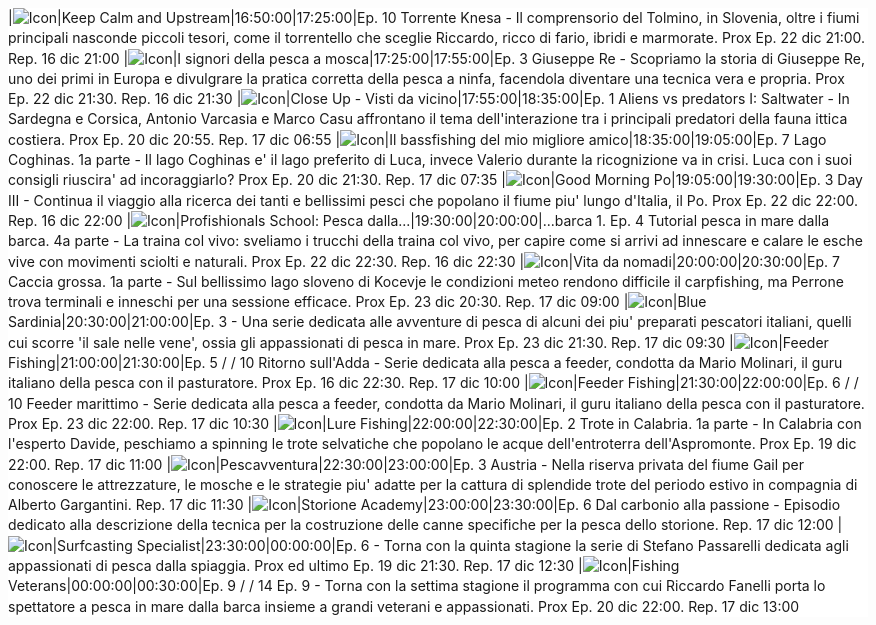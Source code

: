 |![Icon](https://guidatv.sky.it/uuid/407c912a-6c41-4946-8616-cf027e838621/cover?md5ChecksumParam=d18859e2385c5abc43f8ccef9591d561)|Keep Calm and Upstream|16:50:00|17:25:00|Ep. 10 Torrente Knesa - Il comprensorio del Tolmino, in Slovenia, oltre i fiumi principali nasconde piccoli tesori, come il torrentello che sceglie Riccardo, ricco di fario, ibridi e marmorate. Prox Ep. 22 dic 21:00. Rep. 16 dic 21:00
|![Icon](https://guidatv.sky.it/uuid/5c3f4300-12b1-4ad6-bc5b-d4e27954f7a5/cover?md5ChecksumParam=90e1d02d89cdda1e6b16f3fbb87b2f73)|I signori della pesca a mosca|17:25:00|17:55:00|Ep. 3 Giuseppe Re - Scopriamo la storia di Giuseppe Re, uno dei primi in Europa e divulgrare la pratica corretta della pesca a ninfa, facendola diventare una tecnica vera e propria. Prox Ep. 22 dic 21:30. Rep. 16 dic 21:30
|![Icon](https://guidatv.sky.it/uuid/a6e54d41-02d8-433c-80a2-398d2f152cdf/cover?md5ChecksumParam=22bdf5f3bf43fe5c50f1ef9a3a726589)|Close Up - Visti da vicino|17:55:00|18:35:00|Ep. 1 Aliens vs predators I: Saltwater - In Sardegna e Corsica, Antonio Varcasia e Marco Casu affrontano il tema dell&#039;interazione tra i principali predatori della fauna ittica costiera. Prox Ep. 20 dic 20:55. Rep. 17 dic 06:55
|![Icon](https://guidatv.sky.it/uuid/8e5beab1-acd9-4048-802d-1d040d241979/cover?md5ChecksumParam=545e59731ee84d341bf15e255fd9eb0f)|Il bassfishing del mio migliore amico|18:35:00|19:05:00|Ep. 7 Lago Coghinas. 1a parte - Il lago Coghinas e&#039; il lago preferito di Luca, invece Valerio durante la ricognizione va in crisi. Luca con i suoi consigli riuscira&#039; ad incoraggiarlo? Prox Ep. 20 dic 21:30. Rep. 17 dic 07:35
|![Icon](https://guidatv.sky.it/uuid/1f2d79fb-1f1b-4baa-a4fb-63c77a465674/cover?md5ChecksumParam=bf7c1a4a78690d30835b2cb026f7efe1)|Good Morning Po|19:05:00|19:30:00|Ep. 3 Day III - Continua il viaggio alla ricerca dei tanti e bellissimi pesci che popolano il fiume piu&#039; lungo d&#039;Italia, il Po. Prox Ep. 22 dic 22:00. Rep. 16 dic 22:00
|![Icon](https://guidatv.sky.it/uuid/7d9249f0-21d9-4de6-b24a-4b48f89b40a1/cover?md5ChecksumParam=fca5f7c525891344f0b80d38398a3b01)|Profishionals School: Pesca dalla...|19:30:00|20:00:00|...barca 1. Ep. 4 Tutorial pesca in mare dalla barca. 4a parte - La traina col vivo: sveliamo i trucchi della traina col vivo, per capire come si arrivi ad innescare e calare le esche vive con movimenti sciolti e naturali. Prox Ep. 22 dic 22:30. Rep. 16 dic 22:30
|![Icon](https://guidatv.sky.it/uuid/f14e4d9f-7697-4ab7-9619-c00c7be183c4/cover?md5ChecksumParam=4c4867a4bb17c2e6ea6ba2cb966fc805)|Vita da nomadi|20:00:00|20:30:00|Ep. 7 Caccia grossa. 1a parte - Sul bellissimo lago sloveno di Kocevje le condizioni meteo rendono difficile il carpfishing, ma Perrone trova terminali e inneschi per una sessione efficace. Prox Ep. 23 dic 20:30. Rep. 17 dic 09:00
|![Icon](https://guidatv.sky.it/uuid/172e1d05-1b4d-4ed3-9064-e6c0de178600/cover?md5ChecksumParam=f6fae28de68bc666dd8f3993506d7384)|Blue Sardinia|20:30:00|21:00:00|Ep. 3 - Una serie dedicata alle avventure di pesca di alcuni dei piu&#039; preparati pescatori italiani, quelli cui scorre &#039;il sale nelle vene&#039;, ossia gli appassionati di pesca in mare. Prox Ep. 23 dic 21:30. Rep. 17 dic 09:30
|![Icon](https://guidatv.sky.it/uuid/fc63d111-2b51-467a-b0e3-1ce6fdd37de9/cover?md5ChecksumParam=7360340fca7b0d1395dfa002099f0ef8)|Feeder Fishing|21:00:00|21:30:00|Ep. 5 / / 10 Ritorno sull&#039;Adda - Serie dedicata alla pesca a feeder, condotta da Mario Molinari, il guru italiano della pesca con il pasturatore. Prox Ep. 16 dic 22:30. Rep. 17 dic 10:00
|![Icon](https://guidatv.sky.it/uuid/12a1c51a-c6a1-4219-916a-437d70137dea/cover?md5ChecksumParam=7360340fca7b0d1395dfa002099f0ef8)|Feeder Fishing|21:30:00|22:00:00|Ep. 6 / / 10 Feeder marittimo - Serie dedicata alla pesca a feeder, condotta da Mario Molinari, il guru italiano della pesca con il pasturatore. Prox Ep. 23 dic 22:00. Rep. 17 dic 10:30
|![Icon](https://guidatv.sky.it/uuid/4ccf5e27-8ce0-46be-a614-d4b539251ee4/cover?md5ChecksumParam=e0596a3f7fdd6778d802284090f21244)|Lure Fishing|22:00:00|22:30:00|Ep. 2 Trote in Calabria. 1a parte - In Calabria con l&#039;esperto Davide, peschiamo a spinning le trote selvatiche che popolano le acque dell&#039;entroterra dell&#039;Aspromonte. Prox Ep. 19 dic 22:00. Rep. 17 dic 11:00
|![Icon](https://guidatv.sky.it/uuid/210e8f0b-fa6a-41af-8c28-123d04701f39/cover?md5ChecksumParam=7fc683133386bd89e53bdf0f1960b012)|Pescavventura|22:30:00|23:00:00|Ep. 3 Austria - Nella riserva privata del fiume Gail per conoscere le attrezzature, le mosche e le strategie piu&#039; adatte per la cattura di splendide trote del periodo estivo in compagnia di Alberto Gargantini. Rep. 17 dic 11:30
|![Icon](https://guidatv.sky.it/uuid/f4a2bca0-d205-46cc-ba5b-e70f639f8e5c/cover?md5ChecksumParam=93e2de04c22813a4906a6fae9bd3abef)|Storione Academy|23:00:00|23:30:00|Ep. 6 Dal carbonio alla passione - Episodio dedicato alla descrizione della tecnica per la costruzione delle canne specifiche per la pesca dello storione. Rep. 17 dic 12:00
|![Icon](https://guidatv.sky.it/uuid/bd1a9ad8-bd95-4707-865e-729698705b6c/cover?md5ChecksumParam=a8c6d5ce213a4341cc3005d62d2ee87f)|Surfcasting Specialist|23:30:00|00:00:00|Ep. 6 - Torna con la quinta stagione la serie di Stefano Passarelli dedicata agli appassionati di pesca dalla spiaggia. Prox ed ultimo Ep. 19 dic 21:30. Rep. 17 dic 12:30
|![Icon](https://guidatv.sky.it/uuid/52b17578-1400-494b-bdc1-526787911487/cover?md5ChecksumParam=87e486dfa4243b120636575dec4baa4f)|Fishing Veterans|00:00:00|00:30:00|Ep. 9 / / 14 Ep. 9 - Torna con la settima stagione il programma con cui Riccardo Fanelli porta lo spettatore a pesca in mare dalla barca insieme a grandi veterani e appassionati. Prox Ep. 20 dic 22:00. Rep. 17 dic 13:00